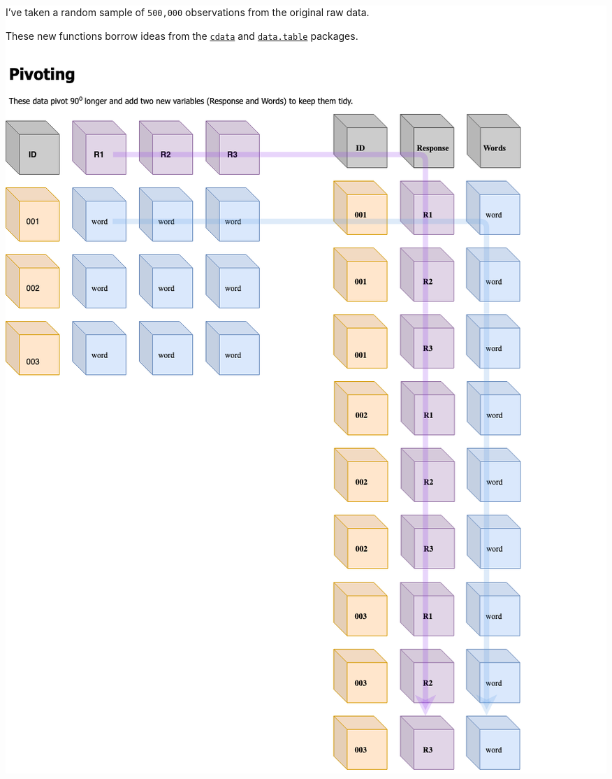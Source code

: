 I’ve taken a random sample of `500,000` observations from the original
raw data.

These new functions borrow ideas from the
[`cdata`](https://winvector.github.io/cdata/) and
[`data.table`](https://github.com/Rdatatable/data.table/wiki) packages.

![](images/tidy-pivoting-longer.png)

